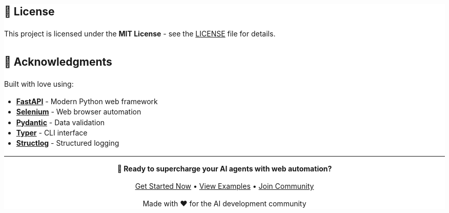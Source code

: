 ## 📄 License

This project is licensed under the **MIT License** - see the [LICENSE](LICENSE) file for details.

## 🙏 Acknowledgments

Built with love using:
- **[FastAPI](https://fastapi.tiangolo.com/)** - Modern Python web framework
- **[Selenium](https://selenium.dev/)** - Web browser automation
- **[Pydantic](https://pydantic.dev/)** - Data validation
- **[Typer](https://typer.tiangolo.com/)** - CLI interface
- **[Structlog](https://www.structlog.org/)** - Structured logging

---

<div align="center">

**🚀 Ready to supercharge your AI agents with web automation?**

[Get Started Now](#-quick-start-5-minutes) • [View Examples](examples/) • [Join Community](https://github.com/openmcp/openmcp/discussions)

Made with ❤️ for the AI development community

</div>